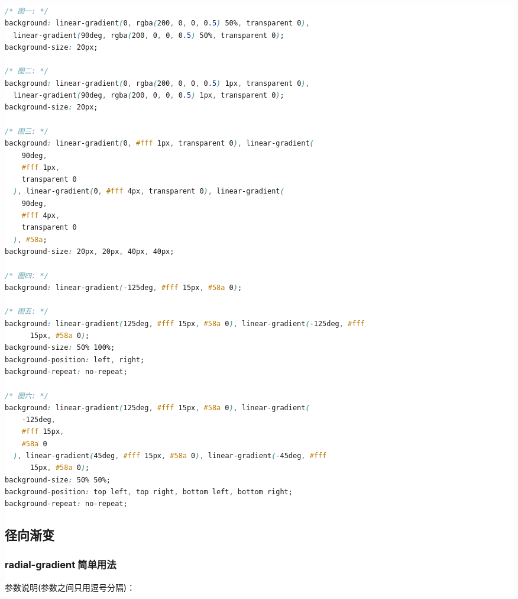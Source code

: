 ```css
/* 图一: */
background: linear-gradient(0, rgba(200, 0, 0, 0.5) 50%, transparent 0),
  linear-gradient(90deg, rgba(200, 0, 0, 0.5) 50%, transparent 0);
background-size: 20px;

/* 图二: */
background: linear-gradient(0, rgba(200, 0, 0, 0.5) 1px, transparent 0),
  linear-gradient(90deg, rgba(200, 0, 0, 0.5) 1px, transparent 0);
background-size: 20px;

/* 图三: */
background: linear-gradient(0, #fff 1px, transparent 0), linear-gradient(
    90deg,
    #fff 1px,
    transparent 0
  ), linear-gradient(0, #fff 4px, transparent 0), linear-gradient(
    90deg,
    #fff 4px,
    transparent 0
  ), #58a;
background-size: 20px, 20px, 40px, 40px;

/* 图四: */
background: linear-gradient(-125deg, #fff 15px, #58a 0);

/* 图五: */
background: linear-gradient(125deg, #fff 15px, #58a 0), linear-gradient(-125deg, #fff
      15px, #58a 0);
background-size: 50% 100%;
background-position: left, right;
background-repeat: no-repeat;

/* 图六: */
background: linear-gradient(125deg, #fff 15px, #58a 0), linear-gradient(
    -125deg,
    #fff 15px,
    #58a 0
  ), linear-gradient(45deg, #fff 15px, #58a 0), linear-gradient(-45deg, #fff
      15px, #58a 0);
background-size: 50% 50%;
background-position: top left, top right, bottom left, bottom right;
background-repeat: no-repeat;
```

## 径向渐变

### radial-gradient 简单用法

参数说明(参数之间只用逗号分隔)：
